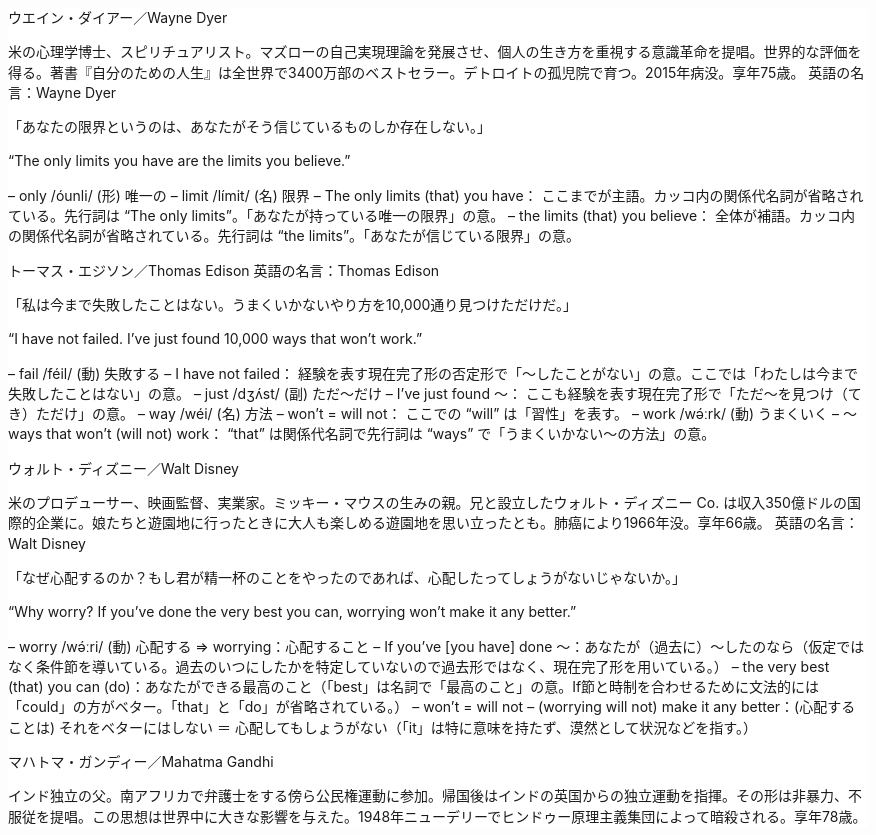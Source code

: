 
ウエイン・ダイアー／Wayne Dyer

米の心理学博士、スピリチュアリスト。マズローの自己実現理論を発展させ、個人の生き方を重視する意識革命を提唱。世界的な評価を得る。著書『自分のための人生』は全世界で3400万部のベストセラー。デトロイトの孤児院で育つ。2015年病没。享年75歳。
英語の名言：Wayne Dyer

「あなたの限界というのは、あなたがそう信じているものしか存在しない。」

“The only limits you have are the limits you believe.”

– only /óunli/ (形) 唯一の
– limit /límit/ (名) 限界
– The only limits (that) you have： ここまでが主語。カッコ内の関係代名詞が省略されている。先行詞は “The only limits”。「あなたが持っている唯一の限界」の意。
– the limits (that) you believe： 全体が補語。カッコ内の関係代名詞が省略されている。先行詞は “the limits”。「あなたが信じている限界」の意。

 
トーマス・エジソン／Thomas Edison
英語の名言：Thomas Edison

「私は今まで失敗したことはない。うまくいかないやり方を10,000通り見つけただけだ。」

“I have not failed. I’ve just found 10,000 ways that won’t work.”

– fail /féil/ (動) 失敗する
– I have not failed： 経験を表す現在完了形の否定形で「〜したことがない」の意。ここでは「わたしは今まで失敗したことはない」の意。
– just /dʒʌ́st/ (副) ただ～だけ
– I’ve just found 〜： ここも経験を表す現在完了形で「ただ〜を見つけ（てき）ただけ」の意。
– way /wéi/ (名) 方法
– won’t = will not： ここでの “will” は「習性」を表す。
– work /wə́ːrk/ (動) うまくいく
– 〜 ways that won’t (will not) work： “that” は関係代名詞で先行詞は “ways” で「うまくいかない〜の方法」の意。

 
ウォルト・ディズニー／Walt Disney

米のプロデューサー、映画監督、実業家。ミッキー・マウスの生みの親。兄と設立したウォルト・ディズニー Co. は収入350億ドルの国際的企業に。娘たちと遊園地に行ったときに大人も楽しめる遊園地を思い立ったとも。肺癌により1966年没。享年66歳。
英語の名言：Walt Disney

「なぜ心配するのか？もし君が精一杯のことをやったのであれば、心配したってしょうがないじゃないか。」

“Why worry? If you’ve done the very best you can, worrying won’t make it any better.”

– worry /wə́ːri/ (動) 心配する ⇒ worrying：心配すること
– If you’ve [you have] done 〜：あなたが（過去に）〜したのなら（仮定ではなく条件節を導いている。過去のいつにしたかを特定していないので過去形ではなく、現在完了形を用いている。）
– the very best (that) you can (do)：あなたができる最高のこと（「best」は名詞で「最高のこと」の意。If節と時制を合わせるために文法的には「could」の方がベター。「that」と「do」が省略されている。）
– won’t = will not
– (worrying will not) make it any better：(心配することは) それをベターにはしない ＝ 心配してもしょうがない（「it」は特に意味を持たず、漠然として状況などを指す。）

 
マハトマ・ガンディー／Mahatma Gandhi

インド独立の父。南アフリカで弁護士をする傍ら公民権運動に参加。帰国後はインドの英国からの独立運動を指揮。その形は非暴力、不服従を提唱。この思想は世界中に大きな影響を与えた。1948年ニューデリーでヒンドゥー原理主義集団によって暗殺される。享年78歳。

